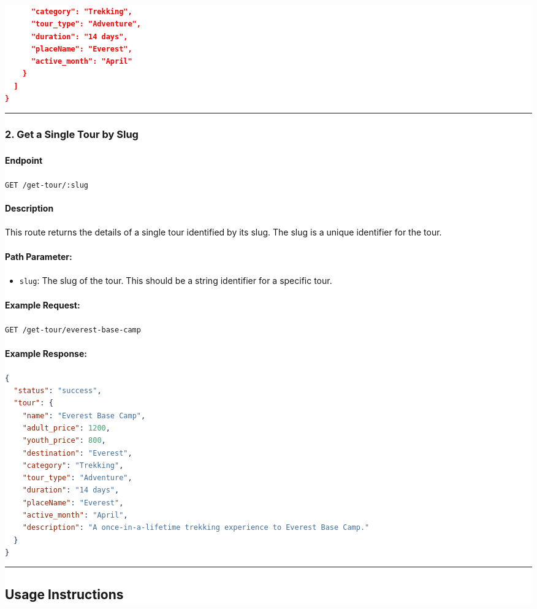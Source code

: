 ```json
      "category": "Trekking",
      "tour_type": "Adventure",
      "duration": "14 days",
      "placeName": "Everest",
      "active_month": "April"
    }
  ]
}
```

---

### 2. **Get a Single Tour by Slug**

#### Endpoint
```
GET /get-tour/:slug
```

#### Description
This route returns the details of a single tour identified by its slug. The slug is a unique identifier for the tour.

#### Path Parameter:
- `slug`: The slug of the tour. This should be a string identifier for a specific tour.

#### Example Request:
```bash
GET /get-tour/everest-base-camp
```

#### Example Response:
```json
{
  "status": "success",
  "tour": {
    "name": "Everest Base Camp",
    "adult_price": 1200,
    "youth_price": 800,
    "destination": "Everest",
    "category": "Trekking",
    "tour_type": "Adventure",
    "duration": "14 days",
    "placeName": "Everest",
    "active_month": "April",
    "description": "A once-in-a-lifetime trekking experience to Everest Base Camp."
  }
}
```

---

## Usage Instructions
